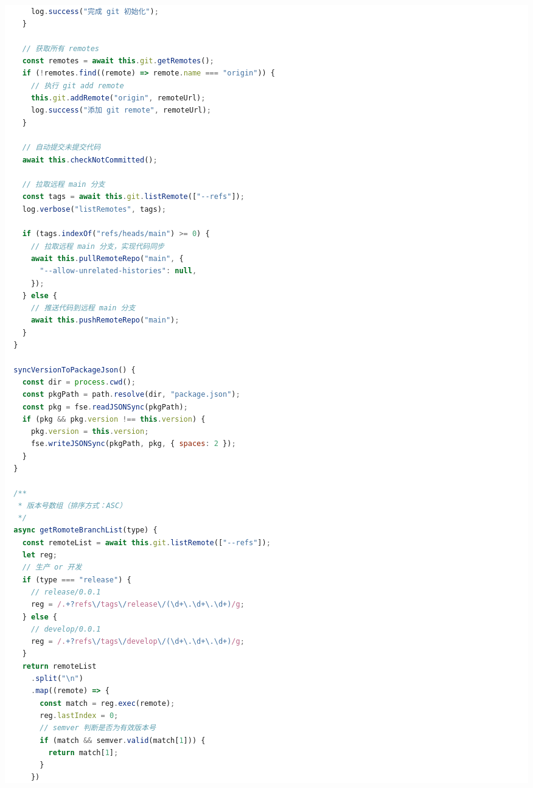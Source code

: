 ```javascript
      log.success("完成 git 初始化");
    }

    // 获取所有 remotes
    const remotes = await this.git.getRemotes();
    if (!remotes.find((remote) => remote.name === "origin")) {
      // 执行 git add remote
      this.git.addRemote("origin", remoteUrl);
      log.success("添加 git remote", remoteUrl);
    }

    // 自动提交未提交代码
    await this.checkNotCommitted();

    // 拉取远程 main 分支
    const tags = await this.git.listRemote(["--refs"]);
    log.verbose("listRemotes", tags);

    if (tags.indexOf("refs/heads/main") >= 0) {
      // 拉取远程 main 分支，实现代码同步
      await this.pullRemoteRepo("main", {
        "--allow-unrelated-histories": null,
      });
    } else {
      // 推送代码到远程 main 分支
      await this.pushRemoteRepo("main");
    }
  }

  syncVersionToPackageJson() {
    const dir = process.cwd();
    const pkgPath = path.resolve(dir, "package.json");
    const pkg = fse.readJSONSync(pkgPath);
    if (pkg && pkg.version !== this.version) {
      pkg.version = this.version;
      fse.writeJSONSync(pkgPath, pkg, { spaces: 2 });
    }
  }

  /**
   * 版本号数组（排序方式：ASC）
   */
  async getRomoteBranchList(type) {
    const remoteList = await this.git.listRemote(["--refs"]);
    let reg;
    // 生产 or 开发
    if (type === "release") {
      // release/0.0.1
      reg = /.+?refs\/tags\/release\/(\d+\.\d+\.\d+)/g;
    } else {
      // develop/0.0.1
      reg = /.+?refs\/tags\/develop\/(\d+\.\d+\.\d+)/g;
    }
    return remoteList
      .split("\n")
      .map((remote) => {
        const match = reg.exec(remote);
        reg.lastIndex = 0;
        // semver 判断是否为有效版本号
        if (match && semver.valid(match[1])) {
          return match[1];
        }
      })
```